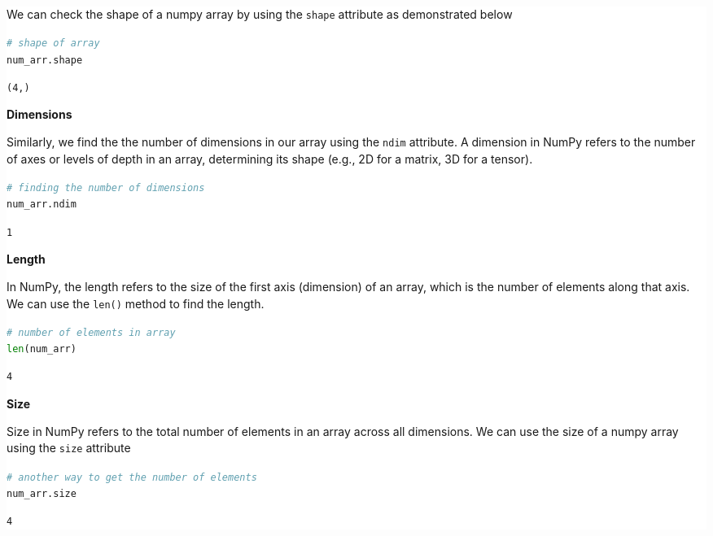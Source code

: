We can check the shape of a numpy array by using the `shape` attribute as demonstrated below


```python
# shape of array
num_arr.shape
```




    (4,)



**Dimensions**

Similarly, we find the the number of dimensions in our array using the `ndim` attribute. A dimension in NumPy refers to the number of axes or levels of depth in an array, determining its shape (e.g., 2D for a matrix, 3D for a tensor).


```python
# finding the number of dimensions
num_arr.ndim
```




    1



**Length**

In NumPy, the length refers to the size of the first axis (dimension) of an array, which is the number of elements along that axis. We can use the `len()` method to find the length.


```python
# number of elements in array
len(num_arr)
```




    4



**Size**

Size in NumPy refers to the total number of elements in an array across all dimensions. We can use the size of a numpy array using the `size` attribute


```python
# another way to get the number of elements
num_arr.size
```




    4


